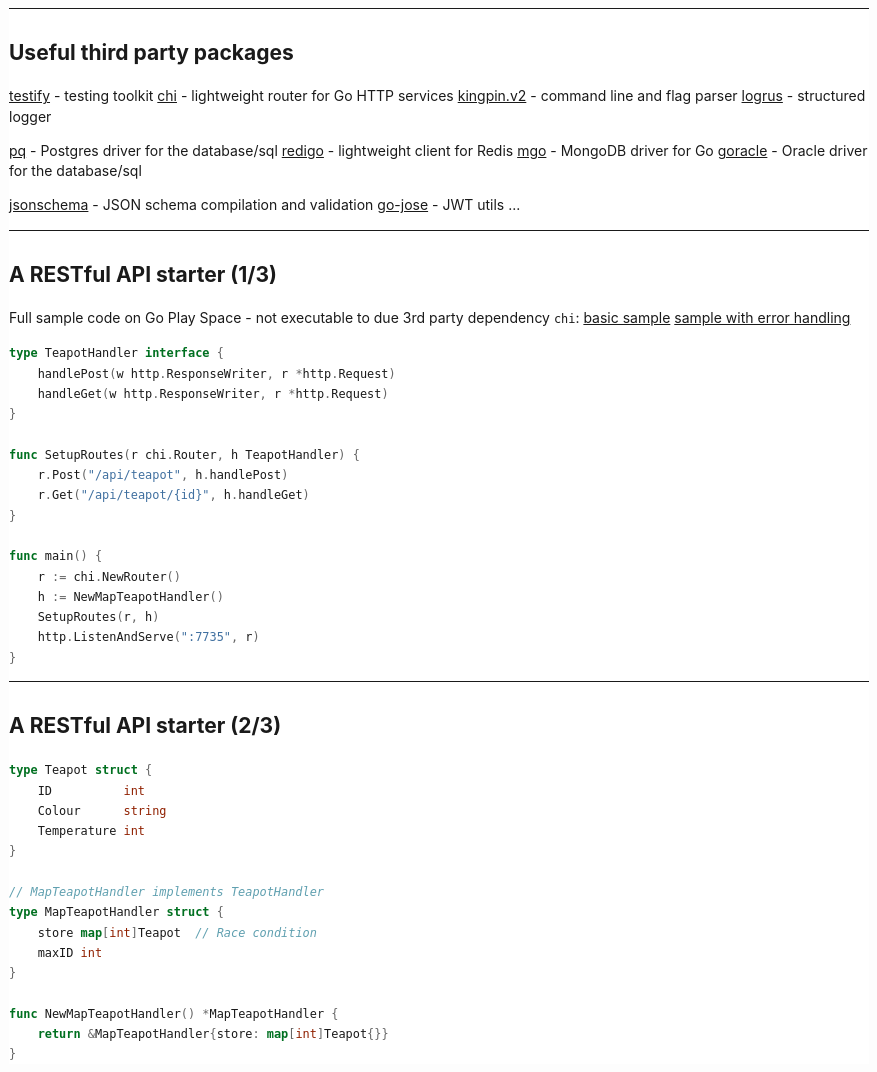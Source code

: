 
---
## Useful third party packages

[testify](https://godoc.org/github.com/stretchr/testify) - testing toolkit
[chi](https://godoc.org/github.com/go-chi/chi) - lightweight router for Go HTTP services
[kingpin.v2](https://godoc.org/gopkg.in/alecthomas/kingpin.v2) - command line and flag parser
[logrus](https://godoc.org/github.com/sirupsen/logrus) - structured logger

[pq](https://godoc.org/github.com/lib/pq) - Postgres driver for the database/sql
[redigo](https://godoc.org/github.com/gomodule/redigo/redis) - lightweight client for Redis
[mgo](https://godoc.org/github.com/globalsign/mgo) - MongoDB driver for Go
[goracle](https://godoc.org/gopkg.in/goracle.v2) - Oracle driver for the database/sql

[jsonschema](https://github.com/santhosh-tekuri/jsonschema) - JSON schema compilation and validation
[go-jose](https://godoc.org/gopkg.in/square/go-jose.v2) - JWT utils
...


---
## A RESTful API starter (1/3)

Full sample code on Go Play Space -
not executable to due 3rd party dependency `chi`:
[basic sample](https://goplay.space/#YJqaOpvxiKT)
[sample with error handling](https://goplay.space/#aXy28QMEiNK)
```go
type TeapotHandler interface {
    handlePost(w http.ResponseWriter, r *http.Request)
    handleGet(w http.ResponseWriter, r *http.Request)
}

func SetupRoutes(r chi.Router, h TeapotHandler) {
    r.Post("/api/teapot", h.handlePost)
    r.Get("/api/teapot/{id}", h.handleGet)
}

func main() {
    r := chi.NewRouter()
    h := NewMapTeapotHandler()
    SetupRoutes(r, h)
    http.ListenAndServe(":7735", r)
}
```

---
## A RESTful API starter (2/3)
```go
type Teapot struct {
    ID          int
    Colour      string
    Temperature int
}

// MapTeapotHandler implements TeapotHandler
type MapTeapotHandler struct {
    store map[int]Teapot  // Race condition
    maxID int
}

func NewMapTeapotHandler() *MapTeapotHandler {
    return &MapTeapotHandler{store: map[int]Teapot{}}
}
```